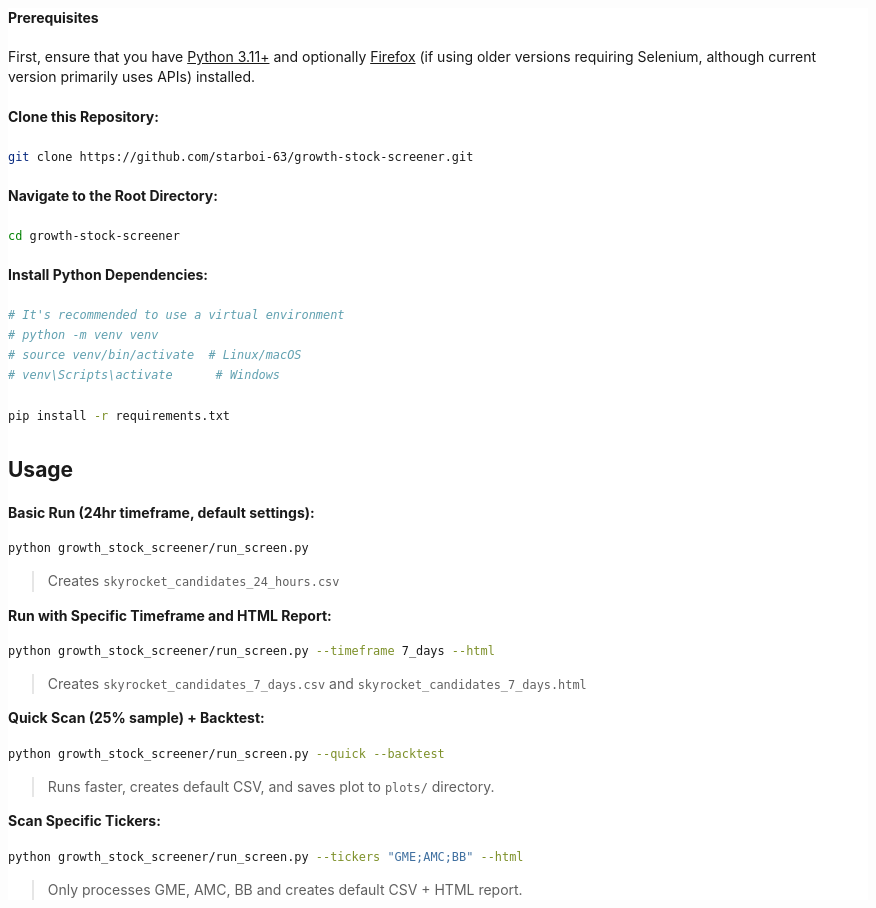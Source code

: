 #### Prerequisites

First, ensure that you have [Python 3.11+](https://www.python.org/) and optionally [Firefox](https://www.mozilla.org/en-US/firefox/new/) (if using older versions requiring Selenium, although current version primarily uses APIs) installed.

#### Clone this Repository:

```bash
git clone https://github.com/starboi-63/growth-stock-screener.git
```

#### Navigate to the Root Directory:

```bash
cd growth-stock-screener
```

#### Install Python Dependencies:

```bash
# It's recommended to use a virtual environment
# python -m venv venv
# source venv/bin/activate  # Linux/macOS
# venv\Scripts\activate      # Windows

pip install -r requirements.txt
```

## Usage

**Basic Run (24hr timeframe, default settings):**

```bash
python growth_stock_screener/run_screen.py
```
> Creates `skyrocket_candidates_24_hours.csv`

**Run with Specific Timeframe and HTML Report:**

```bash
python growth_stock_screener/run_screen.py --timeframe 7_days --html
```
> Creates `skyrocket_candidates_7_days.csv` and `skyrocket_candidates_7_days.html`

**Quick Scan (25% sample) + Backtest:**

```bash
python growth_stock_screener/run_screen.py --quick --backtest
```
> Runs faster, creates default CSV, and saves plot to `plots/` directory.

**Scan Specific Tickers:**

```bash
python growth_stock_screener/run_screen.py --tickers "GME;AMC;BB" --html
```
> Only processes GME, AMC, BB and creates default CSV + HTML report.
